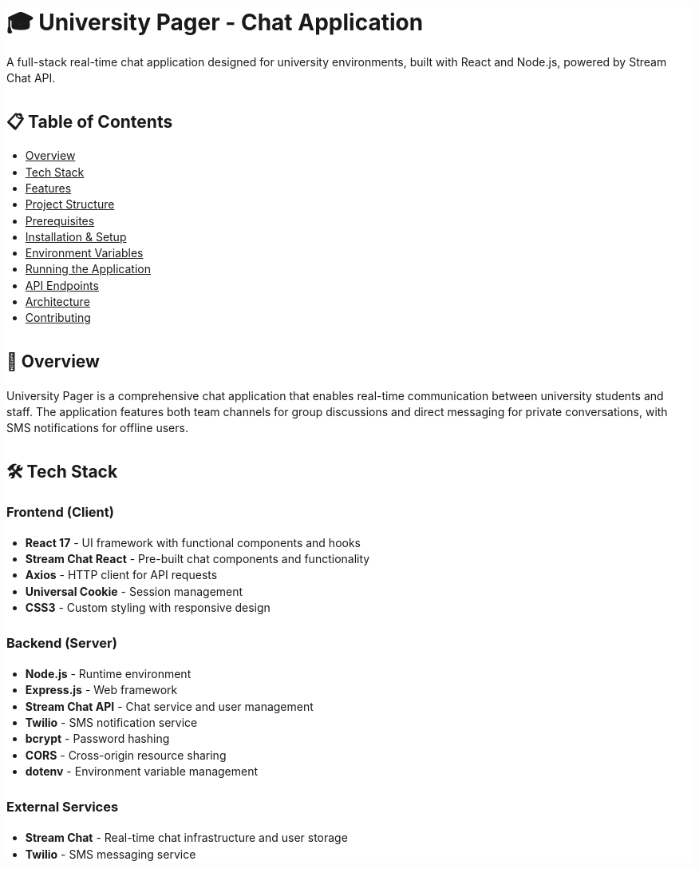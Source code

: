 # 🎓 University Pager - Chat Application

A full-stack real-time chat application designed for university environments, built with React and Node.js, powered by Stream Chat API.

## 📋 Table of Contents

- [Overview](#overview)
- [Tech Stack](#tech-stack)
- [Features](#features)
- [Project Structure](#project-structure)
- [Prerequisites](#prerequisites)
- [Installation & Setup](#installation--setup)
- [Environment Variables](#environment-variables)
- [Running the Application](#running-the-application)
- [API Endpoints](#api-endpoints)
- [Architecture](#architecture)
- [Contributing](#contributing)

## 🎯 Overview

University Pager is a comprehensive chat application that enables real-time communication between university students and staff. The application features both team channels for group discussions and direct messaging for private conversations, with SMS notifications for offline users.

## 🛠️ Tech Stack

### Frontend (Client)

- **React 17** - UI framework with functional components and hooks
- **Stream Chat React** - Pre-built chat components and functionality
- **Axios** - HTTP client for API requests
- **Universal Cookie** - Session management
- **CSS3** - Custom styling with responsive design

### Backend (Server)

- **Node.js** - Runtime environment
- **Express.js** - Web framework
- **Stream Chat API** - Chat service and user management
- **Twilio** - SMS notification service
- **bcrypt** - Password hashing
- **CORS** - Cross-origin resource sharing
- **dotenv** - Environment variable management

### External Services

- **Stream Chat** - Real-time chat infrastructure and user storage
- **Twilio** - SMS messaging service
